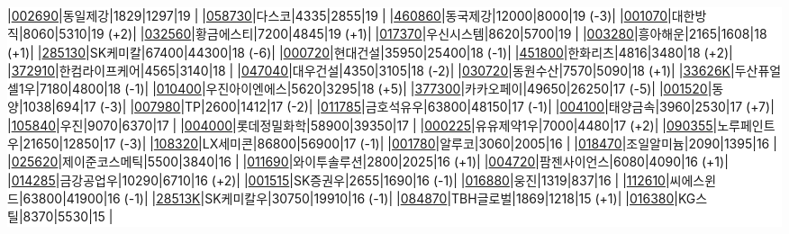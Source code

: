 |[002690](https://finance.daum.net/quotes/A002690)|동일제강|1829|1297|19 |
|[058730](https://finance.daum.net/quotes/A058730)|다스코|4335|2855|19 |
|[460860](https://finance.daum.net/quotes/A460860)|동국제강|12000|8000|19 (-3)|
|[001070](https://finance.daum.net/quotes/A001070)|대한방직|8060|5310|19 (+2)|
|[032560](https://finance.daum.net/quotes/A032560)|황금에스티|7200|4845|19 (+1)|
|[017370](https://finance.daum.net/quotes/A017370)|우신시스템|8620|5700|19 |
|[003280](https://finance.daum.net/quotes/A003280)|흥아해운|2165|1608|18 (+1)|
|[285130](https://finance.daum.net/quotes/A285130)|SK케미칼|67400|44300|18 (-6)|
|[000720](https://finance.daum.net/quotes/A000720)|현대건설|35950|25400|18 (-1)|
|[451800](https://finance.daum.net/quotes/A451800)|한화리츠|4816|3480|18 (+2)|
|[372910](https://finance.daum.net/quotes/A372910)|한컴라이프케어|4565|3140|18 |
|[047040](https://finance.daum.net/quotes/A047040)|대우건설|4350|3105|18 (-2)|
|[030720](https://finance.daum.net/quotes/A030720)|동원수산|7570|5090|18 (+1)|
|[33626K](https://finance.daum.net/quotes/A33626K)|두산퓨얼셀1우|7180|4800|18 (-1)|
|[010400](https://finance.daum.net/quotes/A010400)|우진아이엔에스|5620|3295|18 (+5)|
|[377300](https://finance.daum.net/quotes/A377300)|카카오페이|49650|26250|17 (-5)|
|[001520](https://finance.daum.net/quotes/A001520)|동양|1038|694|17 (-3)|
|[007980](https://finance.daum.net/quotes/A007980)|TP|2600|1412|17 (-2)|
|[011785](https://finance.daum.net/quotes/A011785)|금호석유우|63800|48150|17 (-1)|
|[004100](https://finance.daum.net/quotes/A004100)|태양금속|3960|2530|17 (+7)|
|[105840](https://finance.daum.net/quotes/A105840)|우진|9070|6370|17 |
|[004000](https://finance.daum.net/quotes/A004000)|롯데정밀화학|58900|39350|17 |
|[000225](https://finance.daum.net/quotes/A000225)|유유제약1우|7000|4480|17 (+2)|
|[090355](https://finance.daum.net/quotes/A090355)|노루페인트우|21650|12850|17 (-3)|
|[108320](https://finance.daum.net/quotes/A108320)|LX세미콘|86800|56900|17 (-1)|
|[001780](https://finance.daum.net/quotes/A001780)|알루코|3060|2005|16 |
|[018470](https://finance.daum.net/quotes/A018470)|조일알미늄|2090|1395|16 |
|[025620](https://finance.daum.net/quotes/A025620)|제이준코스메틱|5500|3840|16 |
|[011690](https://finance.daum.net/quotes/A011690)|와이투솔루션|2800|2025|16 (+1)|
|[004720](https://finance.daum.net/quotes/A004720)|팜젠사이언스|6080|4090|16 (+1)|
|[014285](https://finance.daum.net/quotes/A014285)|금강공업우|10290|6710|16 (+2)|
|[001515](https://finance.daum.net/quotes/A001515)|SK증권우|2655|1690|16 (-1)|
|[016880](https://finance.daum.net/quotes/A016880)|웅진|1319|837|16 |
|[112610](https://finance.daum.net/quotes/A112610)|씨에스윈드|63800|41900|16 (-1)|
|[28513K](https://finance.daum.net/quotes/A28513K)|SK케미칼우|30750|19910|16 (-1)|
|[084870](https://finance.daum.net/quotes/A084870)|TBH글로벌|1869|1218|15 (+1)|
|[016380](https://finance.daum.net/quotes/A016380)|KG스틸|8370|5530|15 |